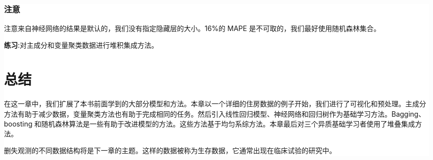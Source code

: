 ### 注意

注意来自神经网络的结果是默认的，我们没有指定隐藏层的大小。16%的 MAPE 是不可取的，我们最好使用随机森林集合。

**练习**:对主成分和变量聚类数据进行堆积集成方法。

<title>Summary</title>  

# 总结

在这一章中，我们扩展了本书前面学到的大部分模型和方法。本章以一个详细的住房数据的例子开始，我们进行了可视化和预处理。主成分方法有助于减少数据，变量聚类方法也有助于完成相同的任务。然后引入线性回归模型、神经网络和回归树作为基础学习方法。Bagging、boosting 和随机森林算法是一些有助于改进模型的方法。这些方法基于均匀系综方法。本章最后对三个异质基础学习者使用了堆叠集成方法。

删失观测的不同数据结构将是下一章的主题。这样的数据被称为生存数据，它通常出现在临床试验的研究中。